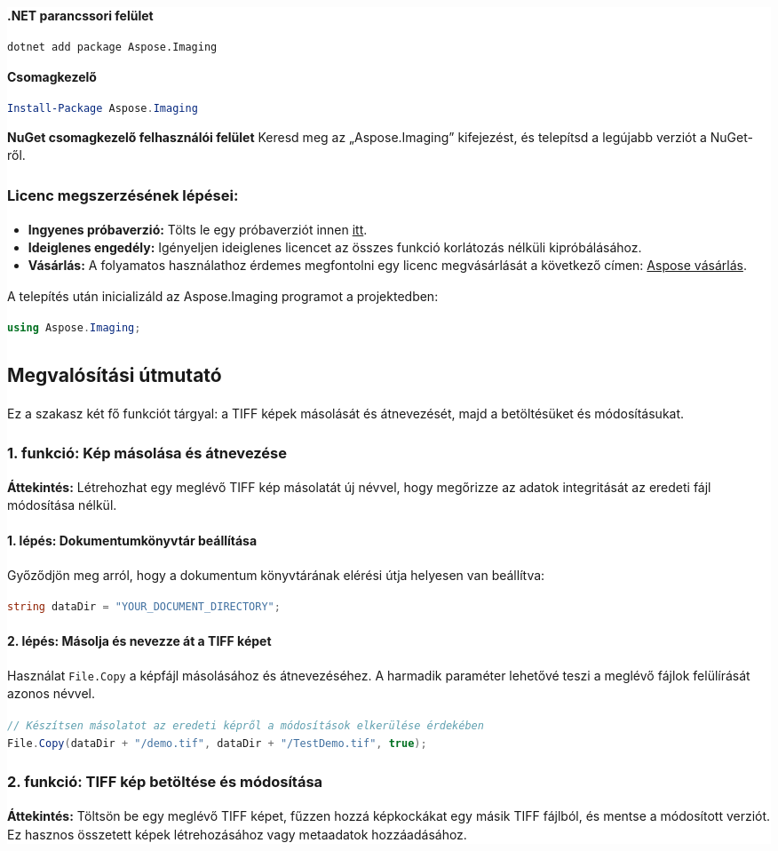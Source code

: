 **.NET parancssori felület**
```bash
dotnet add package Aspose.Imaging
```

**Csomagkezelő**
```powershell
Install-Package Aspose.Imaging
```

**NuGet csomagkezelő felhasználói felület**
Keresd meg az „Aspose.Imaging” kifejezést, és telepítsd a legújabb verziót a NuGet-ről.

### Licenc megszerzésének lépései:
- **Ingyenes próbaverzió:** Tölts le egy próbaverziót innen [itt](https://releases.aspose.com/imaging/net/).
- **Ideiglenes engedély:** Igényeljen ideiglenes licencet az összes funkció korlátozás nélküli kipróbálásához.
- **Vásárlás:** A folyamatos használathoz érdemes megfontolni egy licenc megvásárlását a következő címen: [Aspose vásárlás](https://purchase.aspose.com/buy).

A telepítés után inicializáld az Aspose.Imaging programot a projektedben:
```csharp
using Aspose.Imaging;
```

## Megvalósítási útmutató

Ez a szakasz két fő funkciót tárgyal: a TIFF képek másolását és átnevezését, majd a betöltésüket és módosításukat.

### 1. funkció: Kép másolása és átnevezése

**Áttekintés:**
Létrehozhat egy meglévő TIFF kép másolatát új névvel, hogy megőrizze az adatok integritását az eredeti fájl módosítása nélkül.

#### 1. lépés: Dokumentumkönyvtár beállítása
Győződjön meg arról, hogy a dokumentum könyvtárának elérési útja helyesen van beállítva:
```csharp
string dataDir = "YOUR_DOCUMENT_DIRECTORY";
```

#### 2. lépés: Másolja és nevezze át a TIFF képet
Használat `File.Copy` a képfájl másolásához és átnevezéséhez. A harmadik paraméter lehetővé teszi a meglévő fájlok felülírását azonos névvel.
```csharp
// Készítsen másolatot az eredeti képről a módosítások elkerülése érdekében
File.Copy(dataDir + "/demo.tif", dataDir + "/TestDemo.tif", true);
```

### 2. funkció: TIFF kép betöltése és módosítása

**Áttekintés:**
Töltsön be egy meglévő TIFF képet, fűzzen hozzá képkockákat egy másik TIFF fájlból, és mentse a módosított verziót. Ez hasznos összetett képek létrehozásához vagy metaadatok hozzáadásához.
